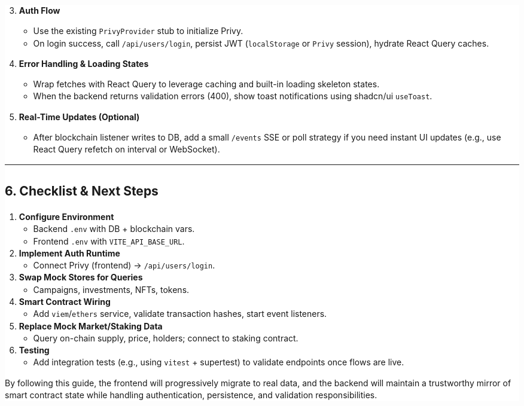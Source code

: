 3. **Auth Flow**  
   - Use the existing `PrivyProvider` stub to initialize Privy.  
   - On login success, call `/api/users/login`, persist JWT (`localStorage` or `Privy` session), hydrate React Query caches.

4. **Error Handling & Loading States**  
   - Wrap fetches with React Query to leverage caching and built-in loading skeleton states.
   - When the backend returns validation errors (400), show toast notifications using shadcn/ui `useToast`.

5. **Real-Time Updates (Optional)**  
   - After blockchain listener writes to DB, add a small `/events` SSE or poll strategy if you need instant UI updates (e.g., use React Query refetch on interval or WebSocket).

---

## 6. Checklist & Next Steps
1. **Configure Environment**  
   - Backend `.env` with DB + blockchain vars.  
   - Frontend `.env` with `VITE_API_BASE_URL`.
2. **Implement Auth Runtime**  
   - Connect Privy (frontend) → `/api/users/login`.
3. **Swap Mock Stores for Queries**  
   - Campaigns, investments, NFTs, tokens.
4. **Smart Contract Wiring**  
   - Add `viem`/`ethers` service, validate transaction hashes, start event listeners.
5. **Replace Mock Market/Staking Data**  
   - Query on-chain supply, price, holders; connect to staking contract.
6. **Testing**  
   - Add integration tests (e.g., using `vitest` + supertest) to validate endpoints once flows are live.

By following this guide, the frontend will progressively migrate to real data, and the backend will maintain a trustworthy mirror of smart contract state while handling authentication, persistence, and validation responsibilities.

